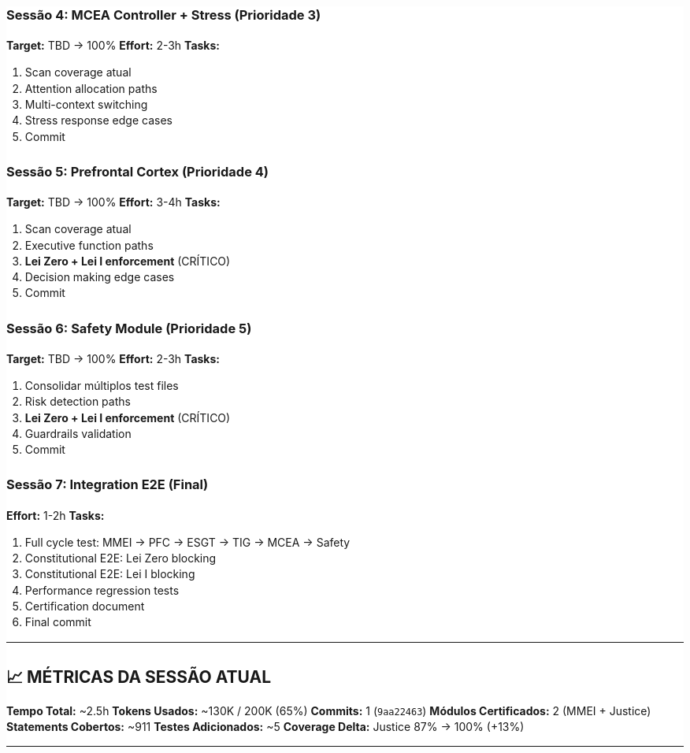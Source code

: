### Sessão 4: MCEA Controller + Stress (Prioridade 3)
**Target:** TBD → 100%
**Effort:** 2-3h
**Tasks:**
1. Scan coverage atual
2. Attention allocation paths
3. Multi-context switching
4. Stress response edge cases
5. Commit

### Sessão 5: Prefrontal Cortex (Prioridade 4)
**Target:** TBD → 100%
**Effort:** 3-4h
**Tasks:**
1. Scan coverage atual
2. Executive function paths
3. **Lei Zero + Lei I enforcement** (CRÍTICO)
4. Decision making edge cases
5. Commit

### Sessão 6: Safety Module (Prioridade 5)
**Target:** TBD → 100%
**Effort:** 2-3h
**Tasks:**
1. Consolidar múltiplos test files
2. Risk detection paths
3. **Lei Zero + Lei I enforcement** (CRÍTICO)
4. Guardrails validation
5. Commit

### Sessão 7: Integration E2E (Final)
**Effort:** 1-2h
**Tasks:**
1. Full cycle test: MMEI → PFC → ESGT → TIG → MCEA → Safety
2. Constitutional E2E: Lei Zero blocking
3. Constitutional E2E: Lei I blocking
4. Performance regression tests
5. Certification document
6. Final commit

---

## 📈 MÉTRICAS DA SESSÃO ATUAL

**Tempo Total:** ~2.5h
**Tokens Usados:** ~130K / 200K (65%)
**Commits:** 1 (`9aa22463`)
**Módulos Certificados:** 2 (MMEI + Justice)
**Statements Cobertos:** ~911
**Testes Adicionados:** ~5
**Coverage Delta:** Justice 87% → 100% (+13%)

---